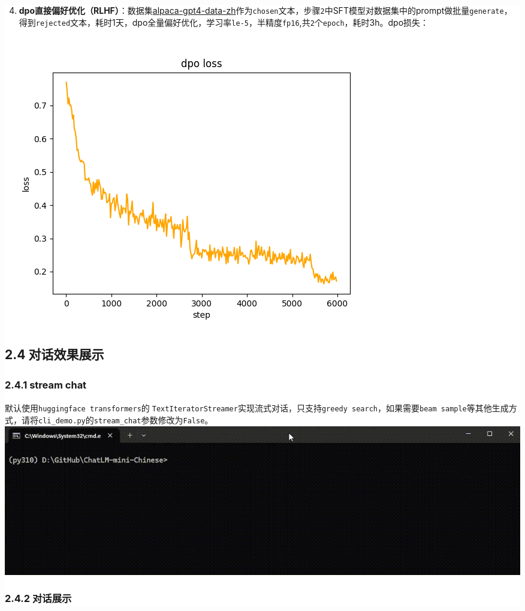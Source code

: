 4. **dpo直接偏好优化（RLHF）**：数据集[alpaca-gpt4-data-zh](https://huggingface.co/datasets/c-s-ale/alpaca-gpt4-data-zh)作为`chosen`文本，步骤`2`中SFT模型对数据集中的prompt做批量`generate`，得到`rejected`文本，耗时1天，dpo全量偏好优化，学习率`le-5`，半精度`fp16`,共`2`个`epoch`，耗时3h。dpo损失： 
 
![dpo loss](img/dpo_loss.png) 

## 2.4 对话效果展示
### 2.4.1 stream chat
默认使用`huggingface transformers`的 `TextIteratorStreamer`实现流式对话，只支持`greedy search`，如果需要`beam sample`等其他生成方式，请将`cli_demo.py`的`stream_chat`参数修改为`False`。
![](./img/stream_chat.gif)

### 2.4.2 对话展示